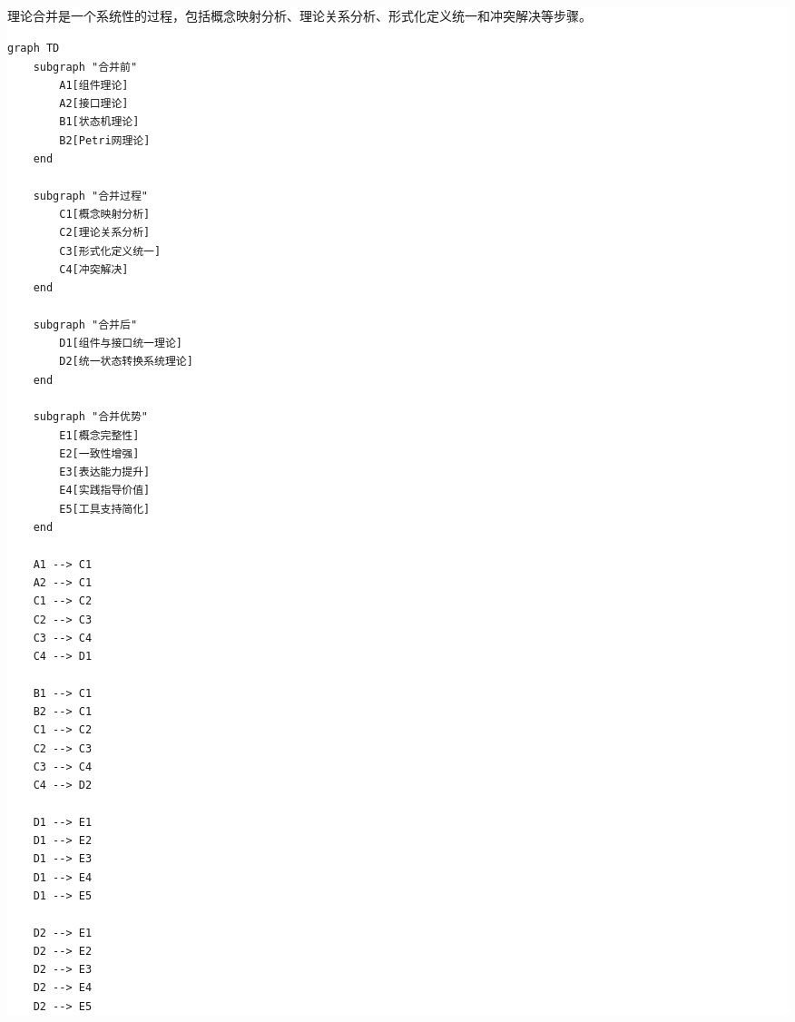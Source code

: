 理论合并是一个系统性的过程，包括概念映射分析、理论关系分析、形式化定义统一和冲突解决等步骤。

```mermaid
graph TD
    subgraph "合并前"
        A1[组件理论]
        A2[接口理论]
        B1[状态机理论]
        B2[Petri网理论]
    end
    
    subgraph "合并过程"
        C1[概念映射分析]
        C2[理论关系分析]
        C3[形式化定义统一]
        C4[冲突解决]
    end
    
    subgraph "合并后"
        D1[组件与接口统一理论]
        D2[统一状态转换系统理论]
    end
    
    subgraph "合并优势"
        E1[概念完整性]
        E2[一致性增强]
        E3[表达能力提升]
        E4[实践指导价值]
        E5[工具支持简化]
    end
    
    A1 --> C1
    A2 --> C1
    C1 --> C2
    C2 --> C3
    C3 --> C4
    C4 --> D1
    
    B1 --> C1
    B2 --> C1
    C1 --> C2
    C2 --> C3
    C3 --> C4
    C4 --> D2
    
    D1 --> E1
    D1 --> E2
    D1 --> E3
    D1 --> E4
    D1 --> E5
    
    D2 --> E1
    D2 --> E2
    D2 --> E3
    D2 --> E4
    D2 --> E5
```
